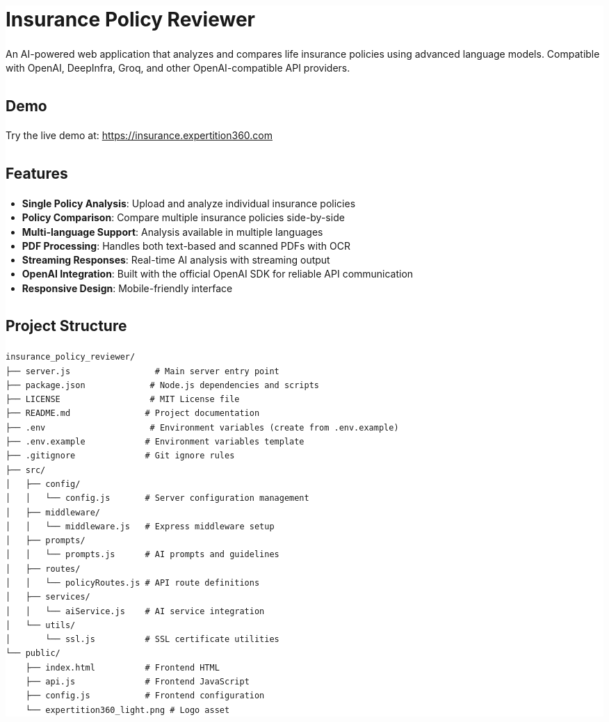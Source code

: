 # Insurance Policy Reviewer

An AI-powered web application that analyzes and compares life insurance policies using advanced language models. Compatible with OpenAI, DeepInfra, Groq, and other OpenAI-compatible API providers.

## Demo

Try the live demo at: https://insurance.expertition360.com

## Features

- **Single Policy Analysis**: Upload and analyze individual insurance policies
- **Policy Comparison**: Compare multiple insurance policies side-by-side
- **Multi-language Support**: Analysis available in multiple languages
- **PDF Processing**: Handles both text-based and scanned PDFs with OCR
- **Streaming Responses**: Real-time AI analysis with streaming output
- **OpenAI Integration**: Built with the official OpenAI SDK for reliable API communication
- **Responsive Design**: Mobile-friendly interface

## Project Structure

```
insurance_policy_reviewer/
├── server.js                 # Main server entry point
├── package.json             # Node.js dependencies and scripts
├── LICENSE                  # MIT License file
├── README.md               # Project documentation
├── .env                     # Environment variables (create from .env.example)
├── .env.example            # Environment variables template
├── .gitignore              # Git ignore rules
├── src/
│   ├── config/
│   │   └── config.js       # Server configuration management
│   ├── middleware/
│   │   └── middleware.js   # Express middleware setup
│   ├── prompts/
│   │   └── prompts.js      # AI prompts and guidelines
│   ├── routes/
│   │   └── policyRoutes.js # API route definitions
│   ├── services/
│   │   └── aiService.js    # AI service integration
│   └── utils/
│       └── ssl.js          # SSL certificate utilities
└── public/
    ├── index.html          # Frontend HTML
    ├── api.js              # Frontend JavaScript
    ├── config.js           # Frontend configuration
    └── expertition360_light.png # Logo asset
```
